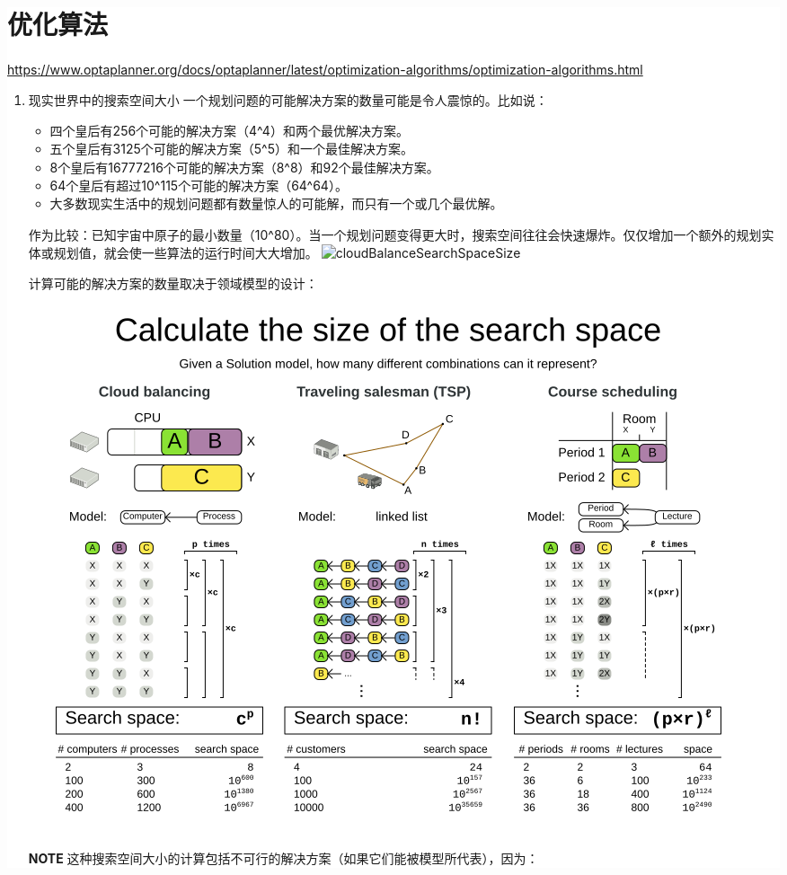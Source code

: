 # 优化算法

<https://www.optaplanner.org/docs/optaplanner/latest/optimization-algorithms/optimization-algorithms.html>

1. 现实世界中的搜索空间大小
    一个规划问题的可能解决方案的数量可能是令人震惊的。比如说：

    - 四个皇后有256个可能的解决方案（4^4）和两个最优解决方案。
    - 五个皇后有3125个可能的解决方案（5^5）和一个最佳解决方案。
    - 8个皇后有16777216个可能的解决方案（8^8）和92个最佳解决方案。
    - 64个皇后有超过10^115个可能的解决方案（64^64）。
    - 大多数现实生活中的规划问题都有数量惊人的可能解，而只有一个或几个最优解。

    作为比较：已知宇宙中原子的最小数量（10^80）。当一个规划问题变得更大时，搜索空间往往会快速爆炸。仅仅增加一个额外的规划实体或规划值，就会使一些算法的运行时间大大增加。
    ![cloudBalanceSearchSpaceSize](/pic/cloudBalanceSearchSpaceSize.png)

    计算可能的解决方案的数量取决于领域模型的设计：
    ![searchSpaceSizeCalculation](pic/searchSpaceSizeCalculation.png)

    **NOTE**
    这种搜索空间大小的计算包括不可行的解决方案（如果它们能被模型所代表），因为：
